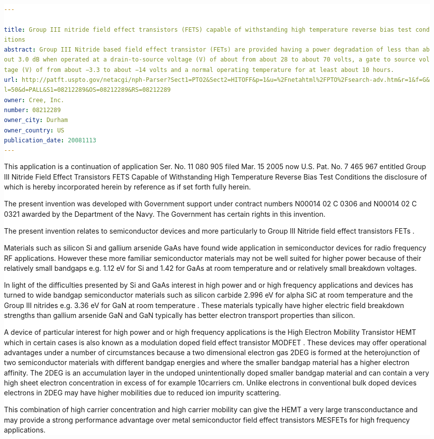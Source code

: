 ```yaml
---

title: Group III nitride field effect transistors (FETS) capable of withstanding high temperature reverse bias test conditions
abstract: Group III Nitride based field effect transistor (FETs) are provided having a power degradation of less than about 3.0 dB when operated at a drain-to-source voltage (V) of about from about 28 to about 70 volts, a gate to source voltage (V) of from about −3.3 to about −14 volts and a normal operating temperature for at least about 10 hours.
url: http://patft.uspto.gov/netacgi/nph-Parser?Sect1=PTO2&Sect2=HITOFF&p=1&u=%2Fnetahtml%2FPTO%2Fsearch-adv.htm&r=1&f=G&l=50&d=PALL&S1=08212289&OS=08212289&RS=08212289
owner: Cree, Inc.
number: 08212289
owner_city: Durham
owner_country: US
publication_date: 20081113
---
```

This application is a continuation of application Ser. No. 11 080 905 filed Mar. 15 2005 now U.S. Pat. No. 7 465 967 entitled Group III Nitride Field Effect Transistors FETS Capable of Withstanding High Temperature Reverse Bias Test Conditions the disclosure of which is hereby incorporated herein by reference as if set forth fully herein.

The present invention was developed with Government support under contract numbers N00014 02 C 0306 and N00014 02 C 0321 awarded by the Department of the Navy. The Government has certain rights in this invention.

The present invention relates to semiconductor devices and more particularly to Group III Nitride field effect transistors FETs .

Materials such as silicon Si and gallium arsenide GaAs have found wide application in semiconductor devices for radio frequency RF applications. However these more familiar semiconductor materials may not be well suited for higher power because of their relatively small bandgaps e.g. 1.12 eV for Si and 1.42 for GaAs at room temperature and or relatively small breakdown voltages.

In light of the difficulties presented by Si and GaAs interest in high power and or high frequency applications and devices has turned to wide bandgap semiconductor materials such as silicon carbide 2.996 eV for alpha SiC at room temperature and the Group III nitrides e.g. 3.36 eV for GaN at room temperature . These materials typically have higher electric field breakdown strengths than gallium arsenide GaN and GaN typically has better electron transport properties than silicon.

A device of particular interest for high power and or high frequency applications is the High Electron Mobility Transistor HEMT which in certain cases is also known as a modulation doped field effect transistor MODFET . These devices may offer operational advantages under a number of circumstances because a two dimensional electron gas 2DEG is formed at the heterojunction of two semiconductor materials with different bandgap energies and where the smaller bandgap material has a higher electron affinity. The 2DEG is an accumulation layer in the undoped unintentionally doped smaller bandgap material and can contain a very high sheet electron concentration in excess of for example 10carriers cm. Unlike electrons in conventional bulk doped devices electrons in 2DEG may have higher mobilities due to reduced ion impurity scattering.

This combination of high carrier concentration and high carrier mobility can give the HEMT a very large transconductance and may provide a strong performance advantage over metal semiconductor field effect transistors MESFETs for high frequency applications.
